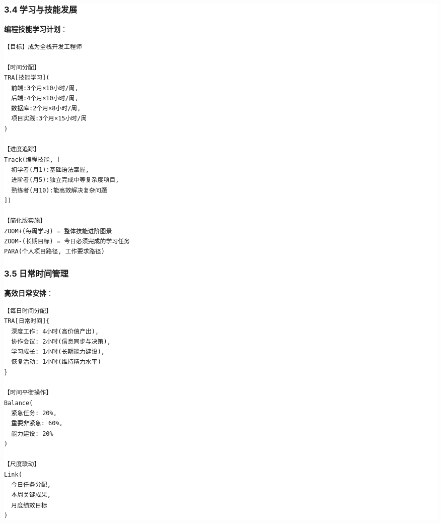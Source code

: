 ### 3.4 学习与技能发展

**编程技能学习计划**：

```
【目标】成为全栈开发工程师

【时间分配】
TRA[技能学习](
  前端:3个月×10小时/周,
  后端:4个月×10小时/周,
  数据库:2个月×8小时/周,
  项目实践:3个月×15小时/周
)

【进度追踪】
Track(编程技能, [
  初学者(月1):基础语法掌握,
  进阶者(月5):独立完成中等复杂度项目,
  熟练者(月10):能高效解决复杂问题
])

【简化版实施】
ZOOM+(每周学习) = 整体技能进阶图景
ZOOM-(长期目标) = 今日必须完成的学习任务
PARA(个人项目路径, 工作要求路径)
```

### 3.5 日常时间管理

**高效日常安排**：

```
【每日时间分配】
TRA[日常时间]{
  深度工作: 4小时(高价值产出),
  协作会议: 2小时(信息同步与决策),
  学习成长: 1小时(长期能力建设),
  恢复活动: 1小时(维持精力水平)
}

【时间平衡操作】
Balance(
  紧急任务: 20%,
  重要非紧急: 60%,
  能力建设: 20%
)

【尺度联动】
Link(
  今日任务分配,
  本周关键成果,
  月度绩效目标
)
```
